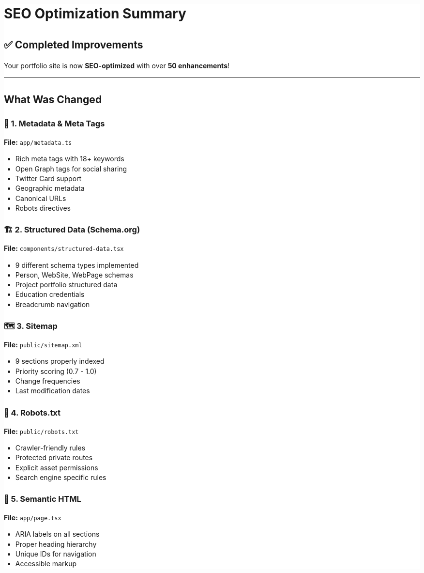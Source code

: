 # SEO Optimization Summary

## ✅ Completed Improvements

Your portfolio site is now **SEO-optimized** with over **50 enhancements**!

---

## What Was Changed

### 📝 1. Metadata & Meta Tags
**File:** `app/metadata.ts`
- Rich meta tags with 18+ keywords
- Open Graph tags for social sharing
- Twitter Card support
- Geographic metadata
- Canonical URLs
- Robots directives

### 🏗️ 2. Structured Data (Schema.org)
**File:** `components/structured-data.tsx`
- 9 different schema types implemented
- Person, WebSite, WebPage schemas
- Project portfolio structured data
- Education credentials
- Breadcrumb navigation

### 🗺️ 3. Sitemap
**File:** `public/sitemap.xml`
- 9 sections properly indexed
- Priority scoring (0.7 - 1.0)
- Change frequencies
- Last modification dates

### 🤖 4. Robots.txt
**File:** `public/robots.txt`
- Crawler-friendly rules
- Protected private routes
- Explicit asset permissions
- Search engine specific rules

### 🎯 5. Semantic HTML
**File:** `app/page.tsx`
- ARIA labels on all sections
- Proper heading hierarchy
- Unique IDs for navigation
- Accessible markup
